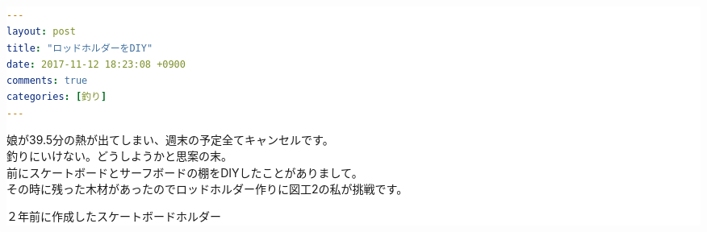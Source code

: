 ```yaml
---
layout: post
title: "ロッドホルダーをDIY"
date: 2017-11-12 18:23:08 +0900
comments: true
categories: [釣り]
---
```

  
娘が39.5分の熱が出てしまい、週末の予定全てキャンセルです。  
釣りにいけない。どうしようかと思案の末。  
前にスケートボードとサーフボードの棚をDIYしたことがありまして。  
その時に残った木材があったのでロッドホルダー作りに図工2の私が挑戦です。  
  
  
  
<script async src="//pagead2.googlesyndication.com/pagead/js/adsbygoogle.js"></script>  
<ins class="adsbygoogle"  
     style="display:block; text-align:center;"  
     data-ad-layout="in-article"  
     data-ad-format="fluid"  
     data-ad-client="ca-pub-7039502723411845"  
     data-ad-slot="8206045005"></ins>  
<script>  
     (adsbygoogle = window.adsbygoogle || []).push({});  
</script>  
  
２年前に作成したスケートボードホルダー  
<a href="/images/blog/20171112/IMG_3571.jpg" data-lightbox="rod-holder" data-title=""/>  